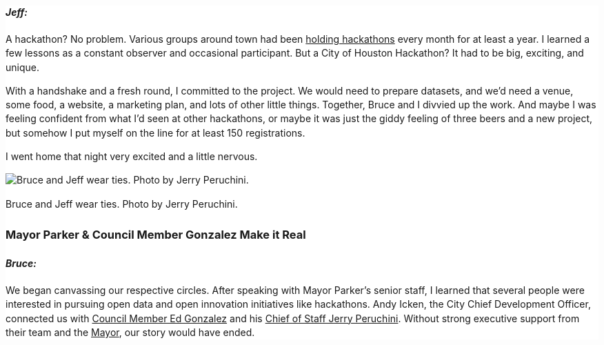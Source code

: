 <h4 dir="ltr">
  <em><strong>Jeff:</strong></em>
</h4>

<p dir="ltr">
  A hackathon? No problem. Various groups around town had been <a href="http://startuphouston.com/2012/10/03/three-coogs-and-a-baby-cleanweb-hackathon-comes-to-houston/" target="_blank">holding hackathons</a> every month for at least a year. I learned a few lessons as a constant observer and occasional participant. But a City of Houston Hackathon? It had to be big, exciting, and unique.
</p>

<p dir="ltr">
  With a handshake and a fresh round, I committed to the project. We would need to prepare datasets, and we’d need a venue, some food, a website, a marketing plan, and lots of other little things. Together, Bruce and I divvied up the work. And maybe I was feeling confident from what I’d seen at other hackathons, or maybe it was just the giddy feeling of three beers and a new project, but somehow I put myself on the line for at least 150 registrations.
</p>

<p dir="ltr">
  I went home that night very excited and a little nervous.
</p>

<div id="attachment_2713" class="wp-caption aligncenter" style="width: 460px;">
  <p>
    <img class=" wp-image-2713 " src="http://januaryadvisors.com/wp-content/uploads/2013/06/58088_10101071352488196_1061786524_n.jpg" alt="Bruce and Jeff wear ties.  Photo by Jerry Peruchini." />
  </p>
  
  <p class="wp-caption-text">
    Bruce and Jeff wear ties. Photo by Jerry Peruchini.
  </p>
</div>

<h3 dir="ltr">
  <strong> Mayor Parker & Council Member Gonzalez Make it Real</strong>
</h3>



<h4 dir="ltr">
</h4>

<h4 dir="ltr">
  <em><strong>Bruce:</strong></em>
</h4>

<p dir="ltr">
  We began canvassing our respective circles. After speaking with Mayor Parker’s senior staff, I learned that several people were interested in pursuing open data and open innovation initiatives like hackathons. Andy Icken, the City Chief Development Officer, connected us with <a href="http://www.twitter.com/edforh" target="_blank">Council Member Ed Gonzalez</a> and his <a href="http://www.twitter.com/peruchini" target="_blank">Chief of Staff Jerry Peruchini</a>. Without strong executive support from their team and the <a href="http://www.twitter.com/anniseparker" target="_blank">Mayor</a>, our story would have ended.<strong><strong> </strong></strong>
</p>
